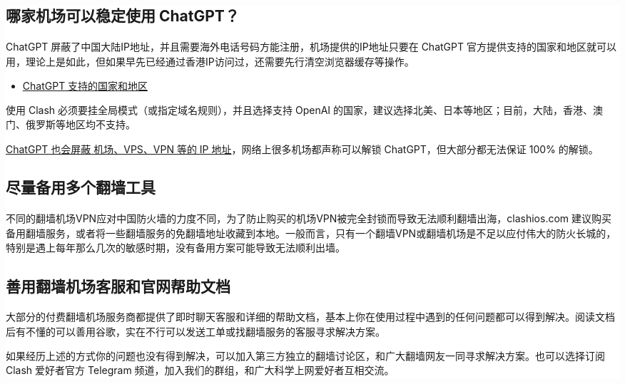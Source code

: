 ## 哪家机场可以稳定使用 ChatGPT？

ChatGPT 屏蔽了中国大陆IP地址，并且需要海外电话号码方能注册，机场提供的IP地址只要在 ChatGPT 官方提供支持的国家和地区就可以用，理论上是如此，但如果早先已经通过香港IP访问过，还需要先行清空浏览器缓存等操作。

- [ChatGPT 支持的国家和地区](https://clashios.com/chatgpt-support-countries/)

使用 Clash 必须要挂全局模式（或指定域名规则），并且选择支持 OpenAI 的国家，建议选择北美、日本等地区；目前，大陆，香港、澳门、俄罗斯等地区均不支持。

[ChatGPT 也会屏蔽 机场、VPS、VPN 等的 IP 地址](https://clashios.com/chatgpt-new-bing-ip-block/)，网络上很多机场都声称可以解锁 ChatGPT，但大部分都无法保证 100% 的解锁。

## 尽量备用多个翻墙工具

不同的翻墙机场VPN应对中国防火墙的力度不同，为了防止购买的机场VPN被完全封锁而导致无法顺利翻墙出海，clashios.com 建议购买备用翻墙服务，或者将一些翻墙服务的免翻墙地址收藏到本地。一般而言，只有一个翻墙VPN或翻墙机场是不足以应付伟大的防火长城的，特别是遇上每年那么几次的敏感时期，没有备用方案可能导致无法顺利出墙。

## 善用翻墙机场客服和官网帮助文档

大部分的付费翻墙机场服务商都提供了即时聊天客服和详细的帮助文档，基本上你在使用过程中遇到的任何问题都可以得到解决。阅读文档后有不懂的可以善用谷歌，实在不行可以发送工单或找翻墙服务的客服寻求解决方案。

如果经历上述的方式你的问题也没有得到解决，可以加入第三方独立的翻墙讨论区，和广大翻墙网友一同寻求解决方案。也可以选择订阅 Clash 爱好者官方 Telegram 频道，加入我们的群组，和广大科学上网爱好者互相交流。
